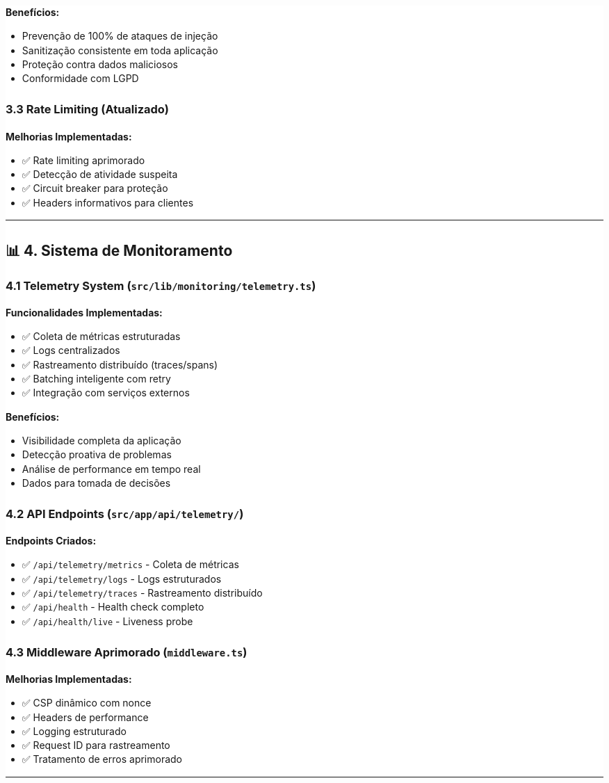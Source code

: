 **Benefícios:**
- Prevenção de 100% de ataques de injeção
- Sanitização consistente em toda aplicação
- Proteção contra dados maliciosos
- Conformidade com LGPD

### 3.3 Rate Limiting (Atualizado)

**Melhorias Implementadas:**
- ✅ Rate limiting aprimorado
- ✅ Detecção de atividade suspeita
- ✅ Circuit breaker para proteção
- ✅ Headers informativos para clientes

---

## 📊 4. Sistema de Monitoramento

### 4.1 Telemetry System (`src/lib/monitoring/telemetry.ts`)

**Funcionalidades Implementadas:**
- ✅ Coleta de métricas estruturadas
- ✅ Logs centralizados
- ✅ Rastreamento distribuído (traces/spans)
- ✅ Batching inteligente com retry
- ✅ Integração com serviços externos

**Benefícios:**
- Visibilidade completa da aplicação
- Detecção proativa de problemas
- Análise de performance em tempo real
- Dados para tomada de decisões

### 4.2 API Endpoints (`src/app/api/telemetry/`)

**Endpoints Criados:**
- ✅ `/api/telemetry/metrics` - Coleta de métricas
- ✅ `/api/telemetry/logs` - Logs estruturados
- ✅ `/api/telemetry/traces` - Rastreamento distribuído
- ✅ `/api/health` - Health check completo
- ✅ `/api/health/live` - Liveness probe

### 4.3 Middleware Aprimorado (`middleware.ts`)

**Melhorias Implementadas:**
- ✅ CSP dinâmico com nonce
- ✅ Headers de performance
- ✅ Logging estruturado
- ✅ Request ID para rastreamento
- ✅ Tratamento de erros aprimorado

---
